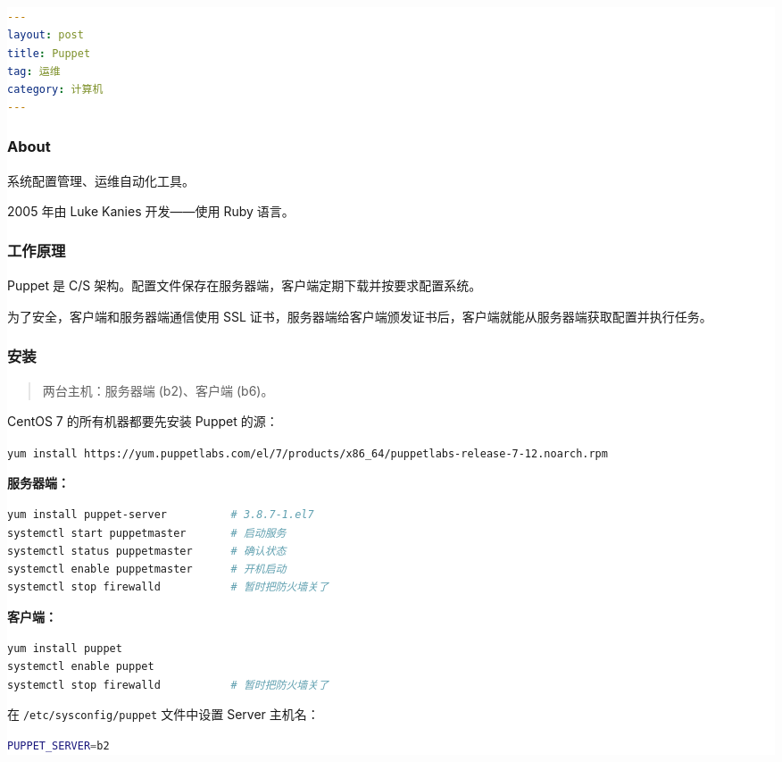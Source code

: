 ```yaml
---
layout: post
title: Puppet
tag: 运维
category: 计算机
---
```




### About

系统配置管理、运维自动化工具。

2005 年由  Luke Kanies 开发——使用 Ruby 语言。



### 工作原理

Puppet 是 C/S 架构。配置文件保存在服务器端，客户端定期下载并按要求配置系统。

为了安全，客户端和服务器端通信使用 SSL 证书，服务器端给客户端颁发证书后，客户端就能从服务器端获取配置并执行任务。



### 安装

> 两台主机：服务器端 (b2)、客户端 (b6)。

CentOS 7 的所有机器都要先安装 Puppet 的源：

```sh
yum install https://yum.puppetlabs.com/el/7/products/x86_64/puppetlabs-release-7-12.noarch.rpm
```

**服务器端：**

```sh
yum install puppet-server          # 3.8.7-1.el7
systemctl start puppetmaster       # 启动服务
systemctl status puppetmaster      # 确认状态
systemctl enable puppetmaster      # 开机启动
systemctl stop firewalld           # 暂时把防火墙关了
```

**客户端：**

```sh
yum install puppet
systemctl enable puppet
systemctl stop firewalld           # 暂时把防火墙关了
```

在 `/etc/sysconfig/puppet` 文件中设置 Server 主机名：

```sh
PUPPET_SERVER=b2
```
